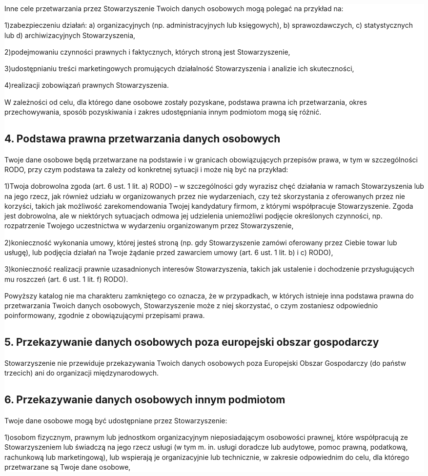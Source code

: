 Inne cele przetwarzania przez Stowarzyszenie Twoich danych osobowych mogą polegać na przykład na:

1)zabezpieczeniu działań:
a) organizacyjnych (np. administracyjnych lub księgowych),
b) sprawozdawczych,
c) statystycznych lub
d) archiwizacyjnych Stowarzyszenia,

2)podejmowaniu czynności prawnych i faktycznych, których stroną jest Stowarzyszenie,

3)udostępnianiu treści marketingowych promujących działalność Stowarzyszenia i analizie ich skuteczności,

4)realizacji zobowiązań prawnych Stowarzyszenia.

W zależności od celu, dla którego dane osobowe zostały pozyskane, podstawa prawna ich przetwarzania, okres przechowywania, sposób pozyskiwania i zakres udostępniania innym podmiotom mogą się różnić.

## 4. Podstawa prawna przetwarzania danych osobowych

Twoje dane osobowe będą przetwarzane na podstawie i w granicach obowiązujących przepisów prawa, w tym w szczególności RODO, przy czym podstawa ta zależy od konkretnej sytuacji i może nią być na przykład:

1)Twoja dobrowolna zgoda (art. 6 ust. 1 lit. a) RODO) – w szczególności gdy wyrazisz chęć działania w ramach Stowarzyszenia lub na jego rzecz, jak również udziału w organizowanych przez nie wydarzeniach, czy też skorzystania z oferowanych przez nie korzyści, takich jak możliwość zarekomendowania Twojej kandydatury firmom, z którymi współpracuje Stowarzyszenie. Zgoda jest dobrowolna, ale w niektórych sytuacjach odmowa jej udzielenia uniemożliwi podjęcie określonych czynności, np. rozpatrzenie Twojego uczestnictwa w wydarzeniu organizowanym przez Stowarzyszenie,

2)konieczność wykonania umowy, której jesteś stroną (np. gdy Stowarzyszenie zamówi oferowany przez Ciebie towar lub usługę), lub podjęcia działań na Twoje żądanie przed zawarciem umowy (art. 6 ust. 1 lit. b) i c) RODO),

3)konieczność realizacji prawnie uzasadnionych interesów Stowarzyszenia, takich jak ustalenie i dochodzenie przysługujących mu roszczeń (art. 6 ust. 1 lit. f) RODO).

Powyższy katalog nie ma charakteru zamkniętego co oznacza, że w przypadkach, w których istnieje inna podstawa prawna do przetwarzania Twoich danych osobowych, Stowarzyszenie może z niej skorzystać, o czym zostaniesz odpowiednio poinformowany, zgodnie z obowiązującymi przepisami prawa.

## 5. Przekazywanie danych osobowych poza europejski obszar gospodarczy

Stowarzyszenie nie przewiduje przekazywania Twoich danych osobowych poza Europejski Obszar Gospodarczy (do państw trzecich) ani do organizacji międzynarodowych.

## 6. Przekazywanie danych osobowych innym podmiotom

Twoje dane osobowe mogą być udostępniane przez Stowarzyszenie:

1)osobom fizycznym, prawnym lub jednostkom organizacyjnym nieposiadającym osobowości prawnej, które współpracują ze Stowarzyszeniem lub świadczą na jego rzecz usługi (w tym m. in. usługi doradcze lub audytowe, pomoc prawną, podatkową, rachunkową lub marketingową), lub wspierają je organizacyjnie lub technicznie, w zakresie odpowiednim do celu, dla którego przetwarzane są Twoje dane osobowe,
